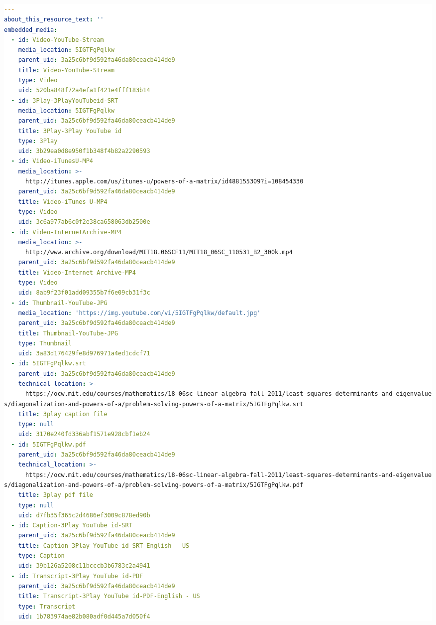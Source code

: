 ```yaml
---
about_this_resource_text: ''
embedded_media:
  - id: Video-YouTube-Stream
    media_location: 5IGTFgPqlkw
    parent_uid: 3a25c6bf9d592fa46da80ceacb414de9
    title: Video-YouTube-Stream
    type: Video
    uid: 520ba848f72a4efa1f421e4fff183b14
  - id: 3Play-3PlayYouTubeid-SRT
    media_location: 5IGTFgPqlkw
    parent_uid: 3a25c6bf9d592fa46da80ceacb414de9
    title: 3Play-3Play YouTube id
    type: 3Play
    uid: 3b29ea0d8e950f1b348f4b82a2290593
  - id: Video-iTunesU-MP4
    media_location: >-
      http://itunes.apple.com/us/itunes-u/powers-of-a-matrix/id488155309?i=108454330
    parent_uid: 3a25c6bf9d592fa46da80ceacb414de9
    title: Video-iTunes U-MP4
    type: Video
    uid: 3c6a977ab6c0f2e38ca658063db2500e
  - id: Video-InternetArchive-MP4
    media_location: >-
      http://www.archive.org/download/MIT18.06SCF11/MIT18_06SC_110531_B2_300k.mp4
    parent_uid: 3a25c6bf9d592fa46da80ceacb414de9
    title: Video-Internet Archive-MP4
    type: Video
    uid: 8ab9f23f01add09355b7f6e09cb31f3c
  - id: Thumbnail-YouTube-JPG
    media_location: 'https://img.youtube.com/vi/5IGTFgPqlkw/default.jpg'
    parent_uid: 3a25c6bf9d592fa46da80ceacb414de9
    title: Thumbnail-YouTube-JPG
    type: Thumbnail
    uid: 3a83d176429fe8d976971a4ed1cdcf71
  - id: 5IGTFgPqlkw.srt
    parent_uid: 3a25c6bf9d592fa46da80ceacb414de9
    technical_location: >-
      https://ocw.mit.edu/courses/mathematics/18-06sc-linear-algebra-fall-2011/least-squares-determinants-and-eigenvalues/diagonalization-and-powers-of-a/problem-solving-powers-of-a-matrix/5IGTFgPqlkw.srt
    title: 3play caption file
    type: null
    uid: 3170e240fd336abf1571e928cbf1eb24
  - id: 5IGTFgPqlkw.pdf
    parent_uid: 3a25c6bf9d592fa46da80ceacb414de9
    technical_location: >-
      https://ocw.mit.edu/courses/mathematics/18-06sc-linear-algebra-fall-2011/least-squares-determinants-and-eigenvalues/diagonalization-and-powers-of-a/problem-solving-powers-of-a-matrix/5IGTFgPqlkw.pdf
    title: 3play pdf file
    type: null
    uid: d7fb35f365c2d4686ef3009c878ed90b
  - id: Caption-3Play YouTube id-SRT
    parent_uid: 3a25c6bf9d592fa46da80ceacb414de9
    title: Caption-3Play YouTube id-SRT-English - US
    type: Caption
    uid: 39b126a5208c11bcccb3b6783c2a4941
  - id: Transcript-3Play YouTube id-PDF
    parent_uid: 3a25c6bf9d592fa46da80ceacb414de9
    title: Transcript-3Play YouTube id-PDF-English - US
    type: Transcript
    uid: 1b783974ae82b080adf0d445a7d050f4
```
